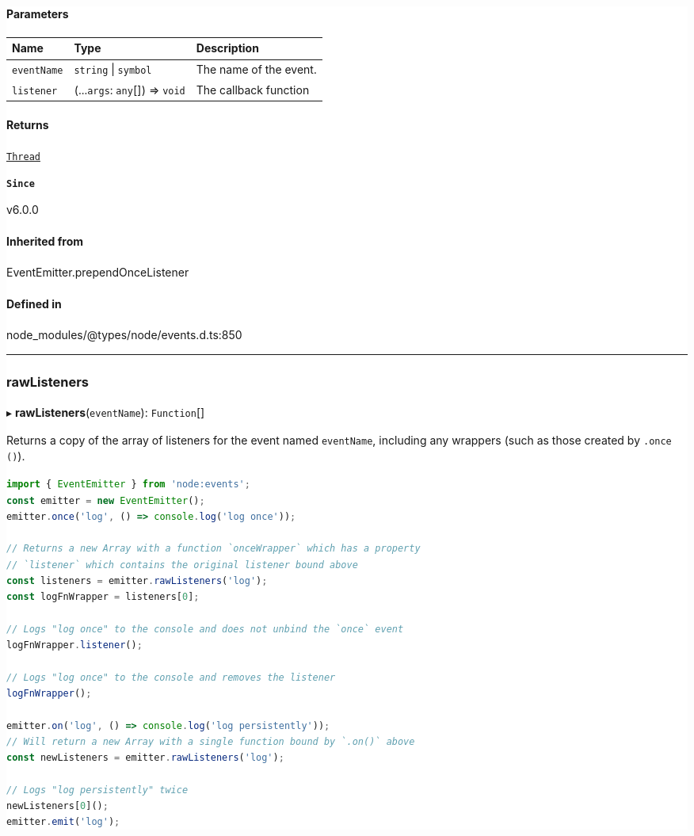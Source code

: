 #### Parameters

| Name | Type | Description |
| :------ | :------ | :------ |
| `eventName` | `string` \| `symbol` | The name of the event. |
| `listener` | (...`args`: `any`[]) => `void` | The callback function |

#### Returns

[`Thread`](Thread.md)

**`Since`**

v6.0.0

#### Inherited from

EventEmitter.prependOnceListener

#### Defined in

node_modules/@types/node/events.d.ts:850

___

### rawListeners

▸ **rawListeners**(`eventName`): `Function`[]

Returns a copy of the array of listeners for the event named `eventName`,
including any wrappers (such as those created by `.once()`).

```js
import { EventEmitter } from 'node:events';
const emitter = new EventEmitter();
emitter.once('log', () => console.log('log once'));

// Returns a new Array with a function `onceWrapper` which has a property
// `listener` which contains the original listener bound above
const listeners = emitter.rawListeners('log');
const logFnWrapper = listeners[0];

// Logs "log once" to the console and does not unbind the `once` event
logFnWrapper.listener();

// Logs "log once" to the console and removes the listener
logFnWrapper();

emitter.on('log', () => console.log('log persistently'));
// Will return a new Array with a single function bound by `.on()` above
const newListeners = emitter.rawListeners('log');

// Logs "log persistently" twice
newListeners[0]();
emitter.emit('log');
```
